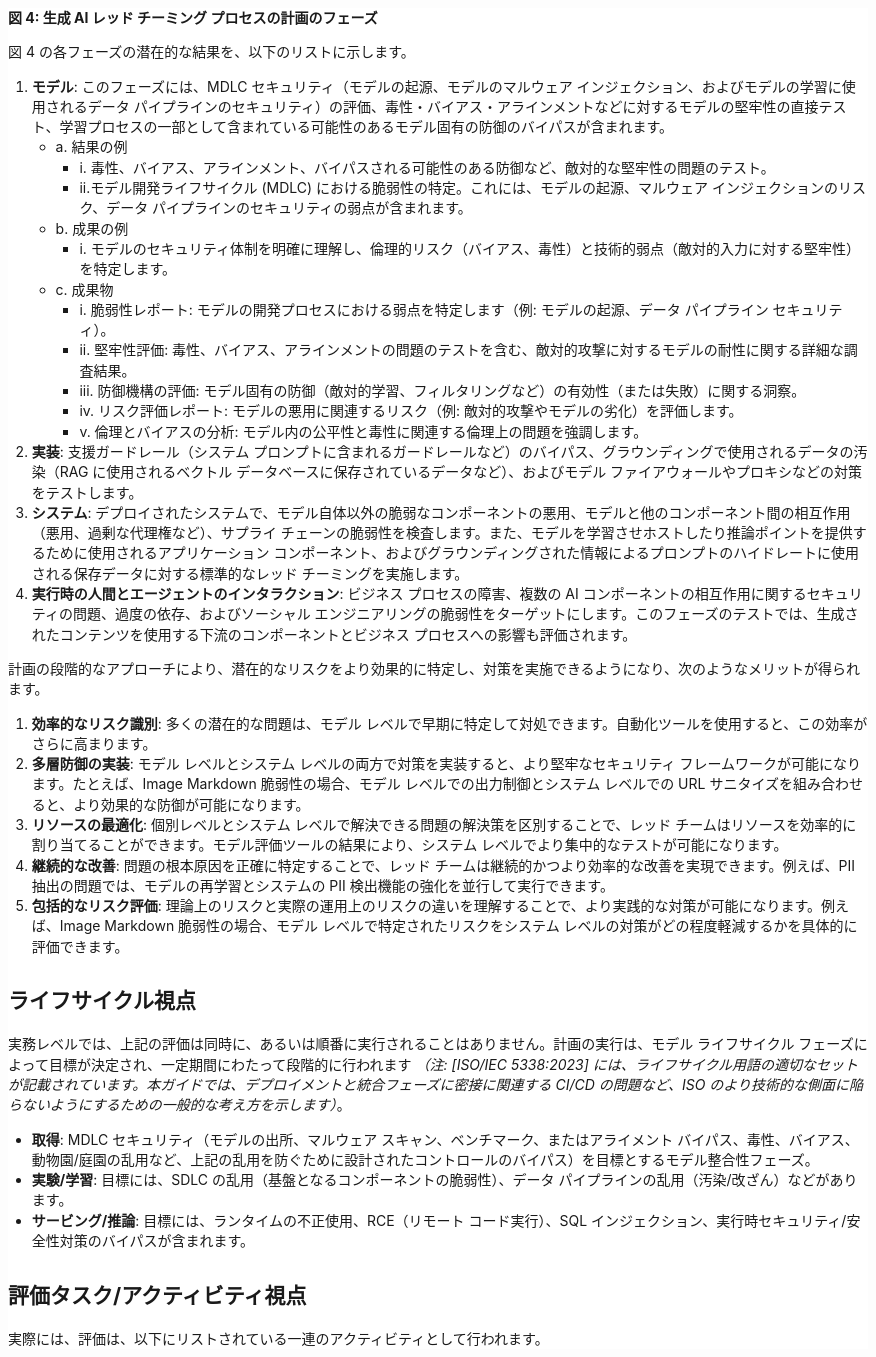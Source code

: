 **図 4: 生成 AI レッド チーミング プロセスの計画のフェーズ**
</div>

図 4 の各フェーズの潜在的な結果を、以下のリストに示します。

1. **モデル**: このフェーズには、MDLC セキュリティ（モデルの起源、モデルのマルウェア インジェクション、およびモデルの学習に使用されるデータ パイプラインのセキュリティ）の評価、毒性・バイアス・アラインメントなどに対するモデルの堅牢性の直接テスト、学習プロセスの一部として含まれている可能性のあるモデル固有の防御のバイパスが含まれます。
	- a. 結果の例
		- i. 毒性、バイアス、アラインメント、バイパスされる可能性のある防御など、敵対的な堅牢性の問題のテスト。
		- ii.モデル開発ライフサイクル (MDLC) における脆弱性の特定。これには、モデルの起源、マルウェア インジェクションのリスク、データ パイプラインのセキュリティの弱点が含まれます。
	- b. 成果の例
		- i. モデルのセキュリティ体制を明確に理解し、倫理的リスク（バイアス、毒性）と技術的弱点（敵対的入力に対する堅牢性）を特定します。
	- c. 成果物
		- i. 脆弱性レポート: モデルの開発プロセスにおける弱点を特定します（例: モデルの起源、データ パイプライン セキュリティ）。
		- ii. 堅牢性評価: 毒性、バイアス、アラインメントの問題のテストを含む、敵対的攻撃に対するモデルの耐性に関する詳細な調査結果。
		- iii. 防御機構の評価: モデル固有の防御（敵対的学習、フィルタリングなど）の有効性（または失敗）に関する洞察。
		- iv. リスク評価レポート: モデルの悪用に関連するリスク（例: 敵対的攻撃やモデルの劣化）を評価します。
		- v. 倫理とバイアスの分析: モデル内の公平性と毒性に関連する倫理上の問題を強調します。
2. **実装**: 支援ガードレール（システム プロンプトに含まれるガードレールなど）のバイパス、グラウンディングで使用されるデータの汚染（RAG に使用されるベクトル データベースに保存されているデータなど）、およびモデル ファイアウォールやプロキシなどの対策をテストします。
3. **システム**: デプロイされたシステムで、モデル自体以外の脆弱なコンポーネントの悪用、モデルと他のコンポーネント間の相互作用（悪用、過剰な代理権など）、サプライ チェーンの脆弱性を検査します。また、モデルを学習させホストしたり推論ポイントを提供するために使用されるアプリケーション コンポーネント、およびグラウンディングされた情報によるプロンプトのハイドレートに使用される保存データに対する標準的なレッド チーミングを実施します。
4. **実行時の人間とエージェントのインタラクション**: ビジネス プロセスの障害、複数の AI コンポーネントの相互作用に関するセキュリティの問題、過度の依存、およびソーシャル エンジニアリングの脆弱性をターゲットにします。このフェーズのテストでは、生成されたコンテンツを使用する下流のコンポーネントとビジネス プロセスへの影響も評価されます。

計画の段階的なアプローチにより、潜在的なリスクをより効果的に特定し、対策を実施できるようになり、次のようなメリットが得られます。

1. **効率的なリスク識別**: 多くの潜在的な問題は、モデル レベルで早期に特定して対処できます。自動化ツールを使用すると、この効率がさらに高まります。
2. **多層防御の実装**: モデル レベルとシステム レベルの両方で対策を実装すると、より堅牢なセキュリティ フレームワークが可能になります。たとえば、Image Markdown 脆弱性の場合、モデル レベルでの出力制御とシステム レベルでの URL サニタイズを組み合わせると、より効果的な防御が可能になります。
3. **リソースの最適化**: 個別レベルとシステム レベルで解決できる問題の解決策を区別することで、レッド チームはリソースを効率的に割り当てることができます。モデル評価ツールの結果により、システム レベルでより集中的なテストが可能になります。
4. **継続的な改善**: 問題の根本原因を正確に特定することで、レッド チームは継続的かつより効率的な改善を実現できます。例えば、PII 抽出の問題では、モデルの再学習とシステムの PII 検出機能の強化を並行して実行できます。
5. **包括的なリスク評価**: 理論上のリスクと実際の運用上のリスクの違いを理解することで、より実践的な対策が可能になります。例えば、Image Markdown 脆弱性の場合、モデル レベルで特定されたリスクをシステム レベルの対策がどの程度軽減するかを具体的に評価できます。

## ライフサイクル視点

実務レベルでは、上記の評価は同時に、あるいは順番に実行されることはありません。計画の実行は、モデル ライフサイクル フェーズによって目標が決定され、一定期間にわたって段階的に行われます *（注: [ISO/IEC 5338:2023] には、ライフサイクル用語の適切なセットが記載されています。本ガイドでは、デプロイメントと統合フェーズに密接に関連する CI/CD の問題など、ISO のより技術的な側面に陥らないようにするための一般的な考え方を示します）*。

- **取得**: MDLC セキュリティ（モデルの出所、マルウェア スキャン、ベンチマーク、またはアライメント バイパス、毒性、バイアス、動物園/庭園の乱用など、上記の乱用を防ぐために設計されたコントロールのバイパス）を目標とするモデル整合性フェーズ。
- **実験/学習**: 目標には、SDLC の乱用（基盤となるコンポーネントの脆弱性）、データ パイプラインの乱用（汚染/改ざん）などがあります。
- **サービング/推論**: 目標には、ランタイムの不正使用、RCE（リモート コード実行）、SQL インジェクション、実行時セキュリティ/安全性対策のバイパスが含まれます。

## 評価タスク/アクティビティ視点

実際には、評価は、以下にリストされている一連のアクティビティとして行われます。
